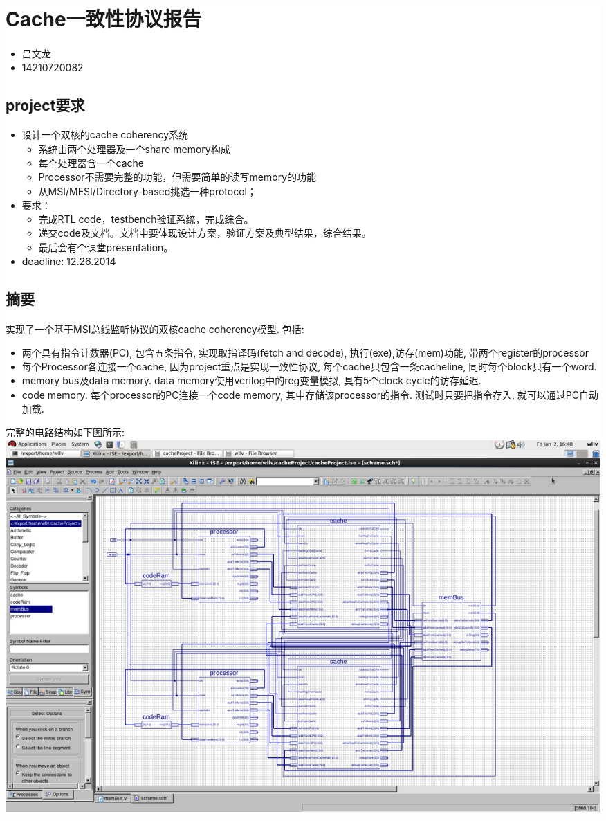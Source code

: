 # Cache一致性协议报告 #

* 吕文龙
* 14210720082

## project要求 ##
* 设计一个双核的cache coherency系统
    * 系统由两个处理器及一个share memory构成
    * 每个处理器含一个cache
    * Processor不需要完整的功能，但需要简单的读写memory的功能
    * 从MSI/MESI/Directory-based挑选一种protocol；
* 要求：
    * 完成RTL code，testbench验证系统，完成综合。
    * 递交code及文档。文档中要体现设计方案，验证方案及典型结果，综合结果。
    * 最后会有个课堂presentation。
* deadline: 12.26.2014

## 摘要 ##
实现了一个基于MSI总线监听协议的双核cache coherency模型. 包括:
*   两个具有指令计数器(PC), 包含五条指令, 实现取指译码(fetch and decode), 执行(exe),访存(mem)功能, 带两个register的processor
*   每个Processor各连接一个cache, 因为project重点是实现一致性协议, 每个cache只包含一条cacheline, 同时每个block只有一个word.
*   memory bus及data memory. data memory使用verilog中的reg变量模拟, 具有5个clock cycle的访存延迟.
*   code memory. 每个processor的PC连接一个code memory, 其中存储该processor的指令. 测试时只要把指令存入, 就可以通过PC自动加载.

完整的电路结构如下图所示:
![all](./image/all.png)
